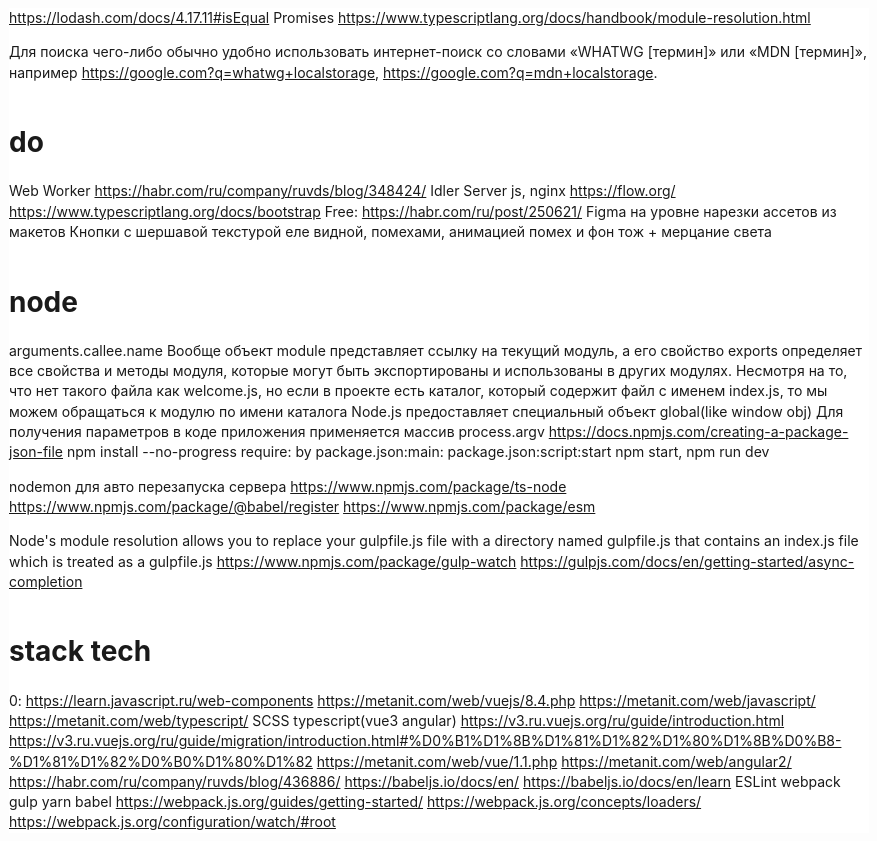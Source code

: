 https://lodash.com/docs/4.17.11#isEqual
Promises
https://www.typescriptlang.org/docs/handbook/module-resolution.html

Для поиска чего-либо обычно удобно использовать интернет-поиск со словами «WHATWG [термин]» или «MDN [термин]», например https://google.com?q=whatwg+localstorage, https://google.com?q=mdn+localstorage.
# do
Web Worker https://habr.com/ru/company/ruvds/blog/348424/
Idler
Server js, nginx
https://flow.org/
https://www.typescriptlang.org/docs/bootstrap
Free: https://habr.com/ru/post/250621/
Figma на уровне нарезки ассетов из макетов
Кнопки с шершавой текстурой еле видной, помехами, анимацией помех и фон тож + мерцание света

# node
arguments.callee.name
Вообще объект module представляет ссылку на текущий модуль, а его свойство exports определяет все свойства и методы модуля, которые могут быть экспортированы и использованы в других модулях. 
Несмотря на то, что нет такого файла как welcome.js, но если в проекте есть каталог, который содержит файл с именем index.js, то мы можем обращаться к модулю по имени каталога
Node.js предоставляет специальный объект global(like window obj)
Для получения параметров в коде приложения применяется массив process.argv
https://docs.npmjs.com/creating-a-package-json-file
npm install --no-progress
require: by package.json:main:
package.json:script:start  npm start, npm run dev

nodemon для авто перезапуска сервера
https://www.npmjs.com/package/ts-node
https://www.npmjs.com/package/@babel/register
https://www.npmjs.com/package/esm

Node's module resolution allows you to replace your gulpfile.js file with a directory named gulpfile.js that contains an index.js file which is treated as a gulpfile.js
https://www.npmjs.com/package/gulp-watch
https://gulpjs.com/docs/en/getting-started/async-completion

# stack tech
0: 
https://learn.javascript.ru/web-components
https://metanit.com/web/vuejs/8.4.php
https://metanit.com/web/javascript/
https://metanit.com/web/typescript/
SCSS
typescript(vue3 angular)
https://v3.ru.vuejs.org/ru/guide/introduction.html
https://v3.ru.vuejs.org/ru/guide/migration/introduction.html#%D0%B1%D1%8B%D1%81%D1%82%D1%80%D1%8B%D0%B8-%D1%81%D1%82%D0%B0%D1%80%D1%82
https://metanit.com/web/vue/1.1.php
https://metanit.com/web/angular2/
https://habr.com/ru/company/ruvds/blog/436886/
https://babeljs.io/docs/en/
https://babeljs.io/docs/en/learn
ESLint webpack gulp yarn babel
https://webpack.js.org/guides/getting-started/
https://webpack.js.org/concepts/loaders/
https://webpack.js.org/configuration/watch/#root
